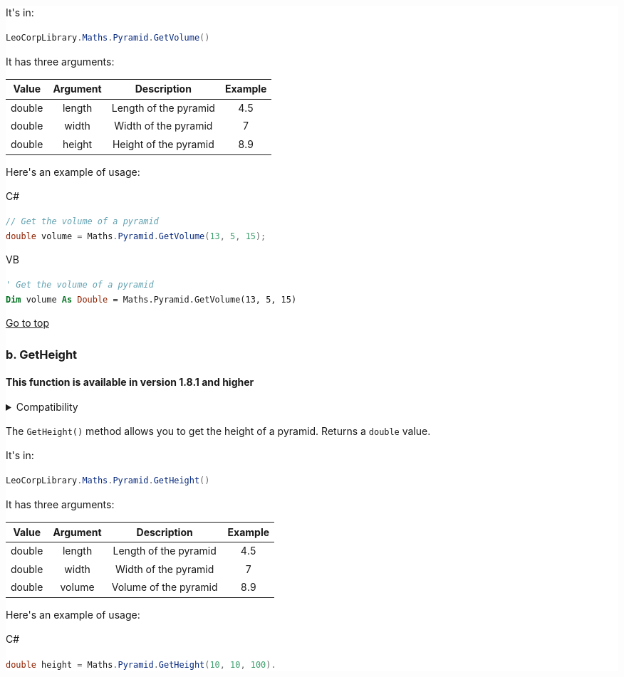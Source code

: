 It's in:

~~~ cs
LeoCorpLibrary.Maths.Pyramid.GetVolume()
~~~
It has three arguments:

| Value | Argument | Description | Example |
| :----: | :-------: | :---------: | :-----: |
| double | length | Length of the pyramid | 4.5 |
| double | width | Width of the pyramid | 7 |
| double | height | Height of the pyramid | 8.9 |

Here's an example of usage:

C#

~~~ cs
// Get the volume of a pyramid
double volume = Maths.Pyramid.GetVolume(13, 5, 15);
~~~

VB

~~~ vb
' Get the volume of a pyramid
Dim volume As Double = Maths.Pyramid.GetVolume(13, 5, 15)
~~~

[Go to top](#maths)

### b. GetHeight
**This function is available in version 1.8.1 and higher**

<details><summary>Compatibility</summary></details>

The `GetHeight()` method allows you to get the height of a pyramid. Returns a ``double`` value.

It's in:

~~~ cs
LeoCorpLibrary.Maths.Pyramid.GetHeight()
~~~
It has three arguments:

| Value | Argument | Description | Example |
| :----: | :-------: | :---------: | :-----: |
| double | length | Length of the pyramid | 4.5 |
| double | width | Width of the pyramid | 7 |
| double | volume | Volume of the pyramid  | 8.9 |

Here's an example of usage:

C#

~~~ cs
double height = Maths.Pyramid.GetHeight(10, 10, 100).
~~~
